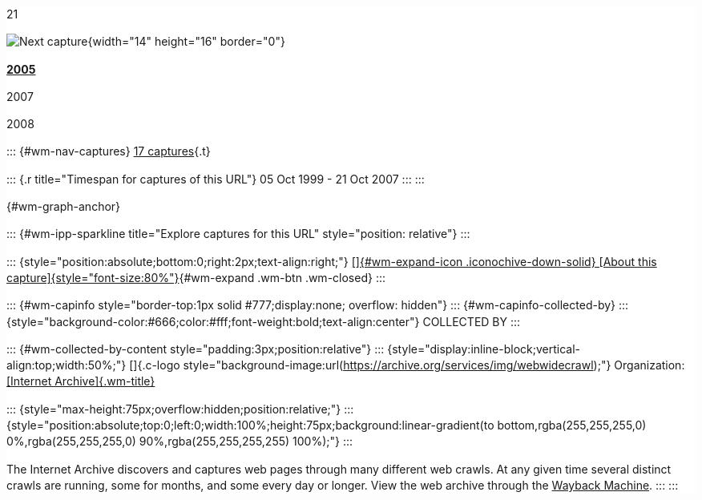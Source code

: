 21

![Next capture](/_static/images/toolbar/wm_tb_nxt_off.png){width="14"
height="16" border="0"}

[**2005**](https://web.archive.org/web/20050125132326/http://www.landfield.com:80/usenet/moderators/handbook/appendixA.html "25 Jan 2005")

2007

2008

::: {#wm-nav-captures}
[17
captures](/web/20071021065506*/http://www.landfield.com/usenet/moderators/handbook/appendixA.html "See a list of every capture for this URL"){.t}

::: {.r title="Timespan for captures of this URL"}
05 Oct 1999 - 21 Oct 2007
:::
:::

[](){#wm-graph-anchor}

::: {#wm-ipp-sparkline title="Explore captures for this URL" style="position: relative"}
:::

::: {style="position:absolute;bottom:0;right:2px;text-align:right;"}
[[]{#wm-expand-icon .iconochive-down-solid} [About this
capture]{style="font-size:80%"}](#expand){#wm-expand .wm-btn .wm-closed}
:::

::: {#wm-capinfo style="border-top:1px solid #777;display:none; overflow: hidden"}
::: {#wm-capinfo-collected-by}
::: {style="background-color:#666;color:#fff;font-weight:bold;text-align:center"}
COLLECTED BY
:::

::: {#wm-collected-by-content style="padding:3px;position:relative"}
::: {style="display:inline-block;vertical-align:top;width:50%;"}
[]{.c-logo
style="background-image:url(https://archive.org/services/img/webwidecrawl);"}
Organization: [[Internet
Archive]{.wm-title}](https://archive.org/details/webwidecrawl)

::: {style="max-height:75px;overflow:hidden;position:relative;"}
::: {style="position:absolute;top:0;left:0;width:100%;height:75px;background:linear-gradient(to bottom,rgba(255,255,255,0) 0%,rgba(255,255,255,0) 90%,rgba(255,255,255,255) 100%);"}
:::

The Internet Archive discovers and captures web pages through many
different web crawls. At any given time several distinct crawls are
running, some for months, and some every day or longer. View the web
archive through the [Wayback Machine](http://archive.org/web/web.php).
:::
:::
